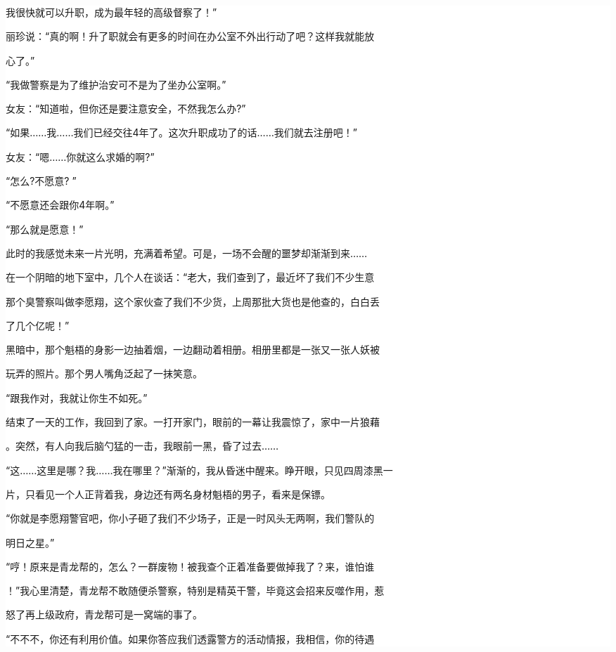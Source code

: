 我很快就可以升职，成为最年轻的高级督察了！”



丽珍说：“真的啊！升了职就会有更多的时间在办公室不外出行动了吧？这样我就能放

心了。”

“我做警察是为了维护治安可不是为了坐办公室啊。”

女友：“知道啦，但你还是要注意安全，不然我怎么办?”

“如果……我……我们已经交往4年了。这次升职成功了的话……我们就去注册吧！”

女友：“嗯……你就这么求婚的啊?”

“怎么?不愿意? ”

“不愿意还会跟你4年啊。”

“那么就是愿意！”

此时的我感觉未来一片光明，充满着希望。可是，一场不会醒的噩梦却渐渐到来……



在一个阴暗的地下室中，几个人在谈话：“老大，我们查到了，最近坏了我们不少生意

那个臭警察叫做李愿翔，这个家伙查了我们不少货，上周那批大货也是他查的，白白丢

了几个亿呢！”



黑暗中，那个魁梧的身影一边抽着烟，一边翻动着相册。相册里都是一张又一张人妖被

玩弄的照片。那个男人嘴角泛起了一抹笑意。

“跟我作对，我就让你生不如死。”





结束了一天的工作，我回到了家。一打开家门，眼前的一幕让我震惊了，家中一片狼藉

。突然，有人向我后脑勺猛的一击，我眼前一黑，昏了过去……



“这……这里是哪？我……我在哪里？”渐渐的，我从昏迷中醒来。睁开眼，只见四周漆黑一

片，只看见一个人正背着我，身边还有两名身材魁梧的男子，看来是保镖。



“你就是李愿翔警官吧，你小子砸了我们不少场子，正是一时风头无两啊，我们警队的

明日之星。”



“哼！原来是青龙帮的，怎么？一群废物！被我查个正着准备要做掉我了？来，谁怕谁

！”我心里清楚，青龙帮不敢随便杀警察，特别是精英干警，毕竟这会招来反噬作用，惹

怒了再上级政府，青龙帮可是一窝端的事了。



“不不不，你还有利用价值。如果你答应我们透露警方的活动情报，我相信，你的待遇
